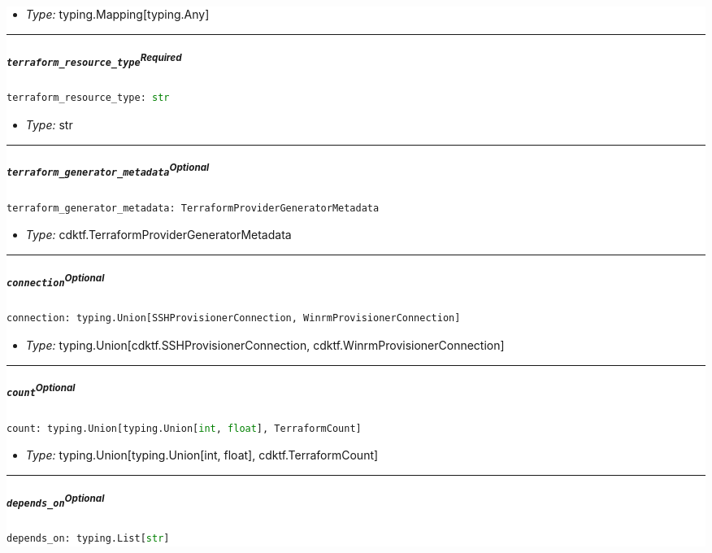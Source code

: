 - *Type:* typing.Mapping[typing.Any]

---

##### `terraform_resource_type`<sup>Required</sup> <a name="terraform_resource_type" id="@cdktf/provider-cloudflare.argoTieredCaching.ArgoTieredCaching.property.terraformResourceType"></a>

```python
terraform_resource_type: str
```

- *Type:* str

---

##### `terraform_generator_metadata`<sup>Optional</sup> <a name="terraform_generator_metadata" id="@cdktf/provider-cloudflare.argoTieredCaching.ArgoTieredCaching.property.terraformGeneratorMetadata"></a>

```python
terraform_generator_metadata: TerraformProviderGeneratorMetadata
```

- *Type:* cdktf.TerraformProviderGeneratorMetadata

---

##### `connection`<sup>Optional</sup> <a name="connection" id="@cdktf/provider-cloudflare.argoTieredCaching.ArgoTieredCaching.property.connection"></a>

```python
connection: typing.Union[SSHProvisionerConnection, WinrmProvisionerConnection]
```

- *Type:* typing.Union[cdktf.SSHProvisionerConnection, cdktf.WinrmProvisionerConnection]

---

##### `count`<sup>Optional</sup> <a name="count" id="@cdktf/provider-cloudflare.argoTieredCaching.ArgoTieredCaching.property.count"></a>

```python
count: typing.Union[typing.Union[int, float], TerraformCount]
```

- *Type:* typing.Union[typing.Union[int, float], cdktf.TerraformCount]

---

##### `depends_on`<sup>Optional</sup> <a name="depends_on" id="@cdktf/provider-cloudflare.argoTieredCaching.ArgoTieredCaching.property.dependsOn"></a>

```python
depends_on: typing.List[str]
```
